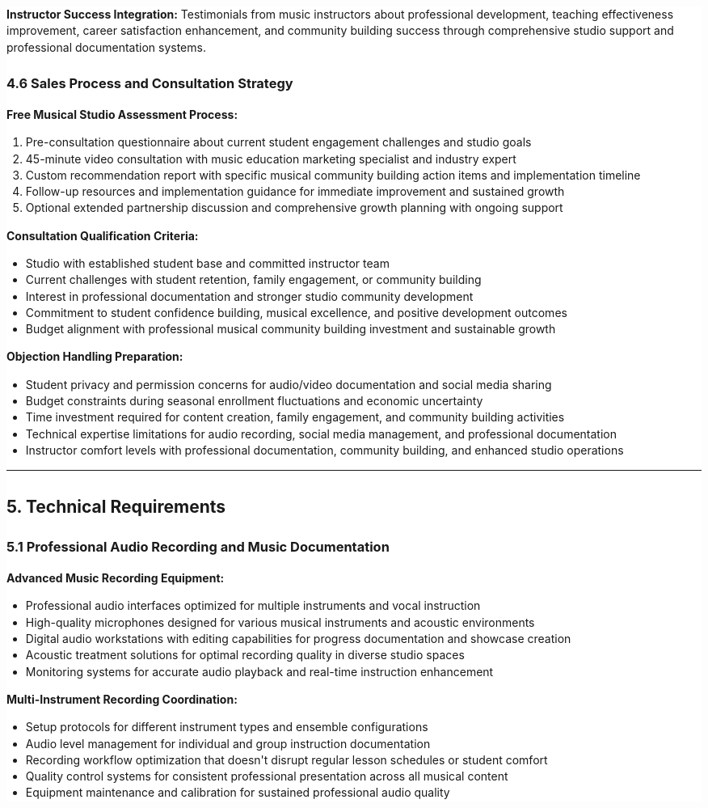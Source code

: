 **Instructor Success Integration:**
Testimonials from music instructors about professional development, teaching effectiveness improvement, career satisfaction enhancement, and community building success through comprehensive studio support and professional documentation systems.

### 4.6 Sales Process and Consultation Strategy

**Free Musical Studio Assessment Process:**
1. Pre-consultation questionnaire about current student engagement challenges and studio goals
2. 45-minute video consultation with music education marketing specialist and industry expert
3. Custom recommendation report with specific musical community building action items and implementation timeline
4. Follow-up resources and implementation guidance for immediate improvement and sustained growth
5. Optional extended partnership discussion and comprehensive growth planning with ongoing support

**Consultation Qualification Criteria:**
- Studio with established student base and committed instructor team
- Current challenges with student retention, family engagement, or community building
- Interest in professional documentation and stronger studio community development
- Commitment to student confidence building, musical excellence, and positive development outcomes
- Budget alignment with professional musical community building investment and sustainable growth

**Objection Handling Preparation:**
- Student privacy and permission concerns for audio/video documentation and social media sharing
- Budget constraints during seasonal enrollment fluctuations and economic uncertainty
- Time investment required for content creation, family engagement, and community building activities
- Technical expertise limitations for audio recording, social media management, and professional documentation
- Instructor comfort levels with professional documentation, community building, and enhanced studio operations

---

## 5. Technical Requirements

### 5.1 Professional Audio Recording and Music Documentation

**Advanced Music Recording Equipment:**
- Professional audio interfaces optimized for multiple instruments and vocal instruction
- High-quality microphones designed for various musical instruments and acoustic environments
- Digital audio workstations with editing capabilities for progress documentation and showcase creation
- Acoustic treatment solutions for optimal recording quality in diverse studio spaces
- Monitoring systems for accurate audio playback and real-time instruction enhancement

**Multi-Instrument Recording Coordination:**
- Setup protocols for different instrument types and ensemble configurations
- Audio level management for individual and group instruction documentation
- Recording workflow optimization that doesn't disrupt regular lesson schedules or student comfort
- Quality control systems for consistent professional presentation across all musical content
- Equipment maintenance and calibration for sustained professional audio quality
